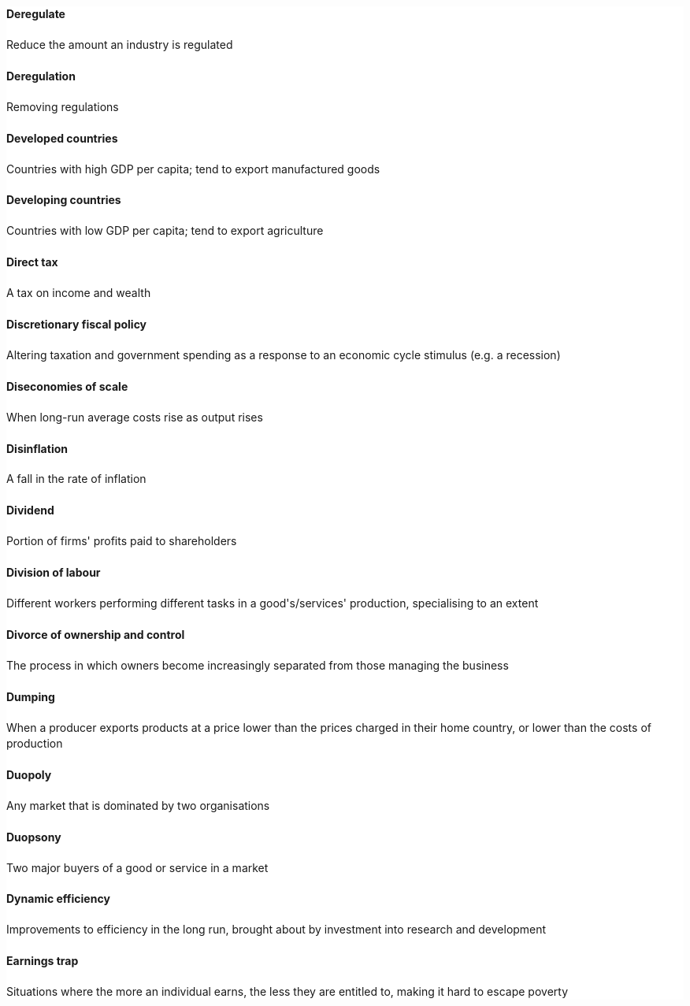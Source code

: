 #### Deregulate
 Reduce the amount an industry is regulated

#### Deregulation
 Removing regulations

#### Developed countries
 Countries with high GDP per capita; tend to export manufactured
goods

#### Developing countries
 Countries with low GDP per capita; tend to export agriculture

#### Direct tax
 A tax on income and wealth

#### Discretionary fiscal policy
 Altering taxation and government spending as a response to
an economic cycle stimulus (e.g. a recession)

#### Diseconomies of scale
 When long-run average costs rise as output rises

#### Disinflation
 A fall in the rate of inflation

#### Dividend
 Portion of firms' profits paid to shareholders

#### Division of labour
 Different workers performing different tasks in a good's/services'
production, specialising to an extent

#### Divorce of ownership and control
 The process in which owners become increasingly
separated from those managing the business

#### Dumping
 When a producer exports products at a price lower than the prices charged in
their home country, or lower than the costs of production

#### Duopoly
 Any market that is dominated by two organisations
 
#### Duopsony
 Two major buyers of a good or service in a market
 
#### Dynamic efficiency
 Improvements to efficiency in the long run, brought about by
investment into research and development

#### Earnings trap
 Situations where the more an individual earns, the less they are entitled to,
making it hard to escape poverty
